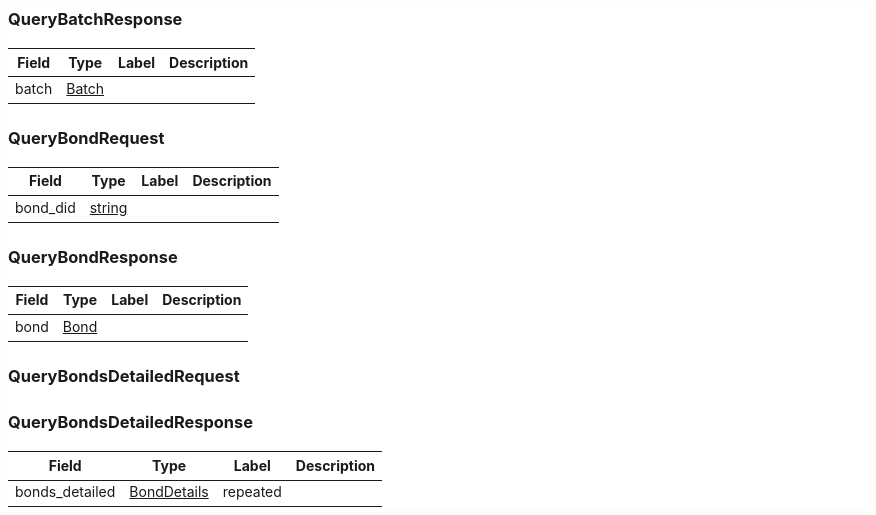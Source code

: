 <a name="bonds.QueryBatchResponse"></a>

### QueryBatchResponse



| Field | Type | Label | Description |
| ----- | ---- | ----- | ----------- |
| batch | [Batch](#bonds.Batch) |  |  |






<a name="bonds.QueryBondRequest"></a>

### QueryBondRequest



| Field | Type | Label | Description |
| ----- | ---- | ----- | ----------- |
| bond_did | [string](#string) |  |  |






<a name="bonds.QueryBondResponse"></a>

### QueryBondResponse



| Field | Type | Label | Description |
| ----- | ---- | ----- | ----------- |
| bond | [Bond](#bonds.Bond) |  |  |






<a name="bonds.QueryBondsDetailedRequest"></a>

### QueryBondsDetailedRequest







<a name="bonds.QueryBondsDetailedResponse"></a>

### QueryBondsDetailedResponse



| Field | Type | Label | Description |
| ----- | ---- | ----- | ----------- |
| bonds_detailed | [BondDetails](#bonds.BondDetails) | repeated |  |
